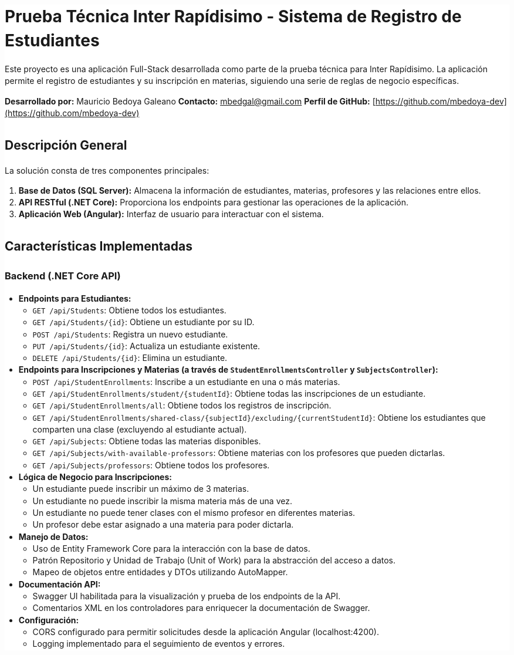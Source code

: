 # Prueba Técnica Inter Rapídisimo - Sistema de Registro de Estudiantes

Este proyecto es una aplicación Full-Stack desarrollada como parte de la prueba técnica para Inter Rapídisimo. La aplicación permite el registro de estudiantes y su inscripción en materias, siguiendo una serie de reglas de negocio específicas.

**Desarrollado por:** Mauricio Bedoya Galeano
**Contacto:** mbedgal@gmail.com
**Perfil de GitHub:** [https://github.com/mbedoya-dev](https://github.com/mbedoya-dev)

## Descripción General

La solución consta de tres componentes principales:

1.  **Base de Datos (SQL Server):** Almacena la información de estudiantes, materias, profesores y las relaciones entre ellos.
2.  **API RESTful (.NET Core):** Proporciona los endpoints para gestionar las operaciones de la aplicación.
3.  **Aplicación Web (Angular):** Interfaz de usuario para interactuar con el sistema.

## Características Implementadas

### Backend (.NET Core API)

* **Endpoints para Estudiantes:**
    * `GET /api/Students`: Obtiene todos los estudiantes.
    * `GET /api/Students/{id}`: Obtiene un estudiante por su ID.
    * `POST /api/Students`: Registra un nuevo estudiante.
    * `PUT /api/Students/{id}`: Actualiza un estudiante existente.
    * `DELETE /api/Students/{id}`: Elimina un estudiante.
* **Endpoints para Inscripciones y Materias (a través de `StudentEnrollmentsController` y `SubjectsController`):**
    * `POST /api/StudentEnrollments`: Inscribe a un estudiante en una o más materias.
    * `GET /api/StudentEnrollments/student/{studentId}`: Obtiene todas las inscripciones de un estudiante.
    * `GET /api/StudentEnrollments/all`: Obtiene todos los registros de inscripción.
    * `GET /api/StudentEnrollments/shared-class/{subjectId}/excluding/{currentStudentId}`: Obtiene los estudiantes que comparten una clase (excluyendo al estudiante actual).
    * `GET /api/Subjects`: Obtiene todas las materias disponibles.
    * `GET /api/Subjects/with-available-professors`: Obtiene materias con los profesores que pueden dictarlas.
    * `GET /api/Subjects/professors`: Obtiene todos los profesores.
* **Lógica de Negocio para Inscripciones:**
    * Un estudiante puede inscribir un máximo de 3 materias.
    * Un estudiante no puede inscribir la misma materia más de una vez.
    * Un estudiante no puede tener clases con el mismo profesor en diferentes materias.
    * Un profesor debe estar asignado a una materia para poder dictarla.
* **Manejo de Datos:**
    * Uso de Entity Framework Core para la interacción con la base de datos.
    * Patrón Repositorio y Unidad de Trabajo (Unit of Work) para la abstracción del acceso a datos.
    * Mapeo de objetos entre entidades y DTOs utilizando AutoMapper.
* **Documentación API:**
    * Swagger UI habilitada para la visualización y prueba de los endpoints de la API.
    * Comentarios XML en los controladores para enriquecer la documentación de Swagger.
* **Configuración:**
    * CORS configurado para permitir solicitudes desde la aplicación Angular (localhost:4200).
    * Logging implementado para el seguimiento de eventos y errores.
